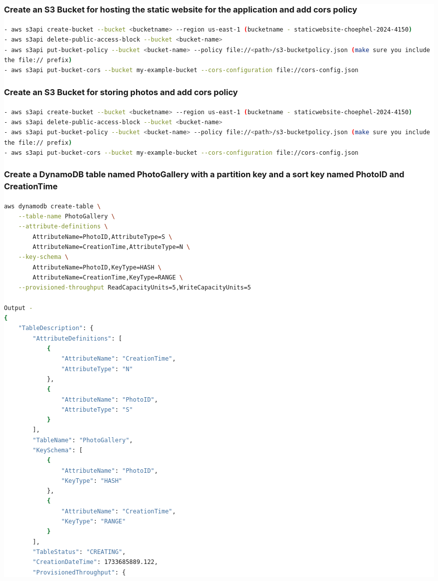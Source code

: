 ### Create an S3 Bucket for hosting the static website for the application and add cors policy

```bash
- aws s3api create-bucket --bucket <bucketname> --region us-east-1 (bucketname - staticwebsite-choephel-2024-4150)
- aws s3api delete-public-access-block --bucket <bucket-name>
- aws s3api put-bucket-policy --bucket <bucket-name> --policy file://<path>/s3-bucketpolicy.json (make sure you include the file:// prefix)
- aws s3api put-bucket-cors --bucket my-example-bucket --cors-configuration file://cors-config.json
```

### Create an S3 Bucket for storing photos and add cors policy

```bash
- aws s3api create-bucket --bucket <bucketname> --region us-east-1 (bucketname - staticwebsite-choephel-2024-4150)
- aws s3api delete-public-access-block --bucket <bucket-name>
- aws s3api put-bucket-policy --bucket <bucket-name> --policy file://<path>/s3-bucketpolicy.json (make sure you include the file:// prefix)
- aws s3api put-bucket-cors --bucket my-example-bucket --cors-configuration file://cors-config.json
```

### Create a DynamoDB table named PhotoGallery with a partition key and a sort key named PhotoID and CreationTime

```bash
aws dynamodb create-table \
    --table-name PhotoGallery \
    --attribute-definitions \
        AttributeName=PhotoID,AttributeType=S \
        AttributeName=CreationTime,AttributeType=N \
    --key-schema \
        AttributeName=PhotoID,KeyType=HASH \
        AttributeName=CreationTime,KeyType=RANGE \
    --provisioned-throughput ReadCapacityUnits=5,WriteCapacityUnits=5

Output - 
{
    "TableDescription": {
        "AttributeDefinitions": [
            {
                "AttributeName": "CreationTime",
                "AttributeType": "N"
            },
            {
                "AttributeName": "PhotoID",
                "AttributeType": "S"
            }
        ],
        "TableName": "PhotoGallery",
        "KeySchema": [
            {
                "AttributeName": "PhotoID",
                "KeyType": "HASH"
            },
            {
                "AttributeName": "CreationTime",
                "KeyType": "RANGE"
            }
        ],
        "TableStatus": "CREATING",
        "CreationDateTime": 1733685889.122,
        "ProvisionedThroughput": {
```